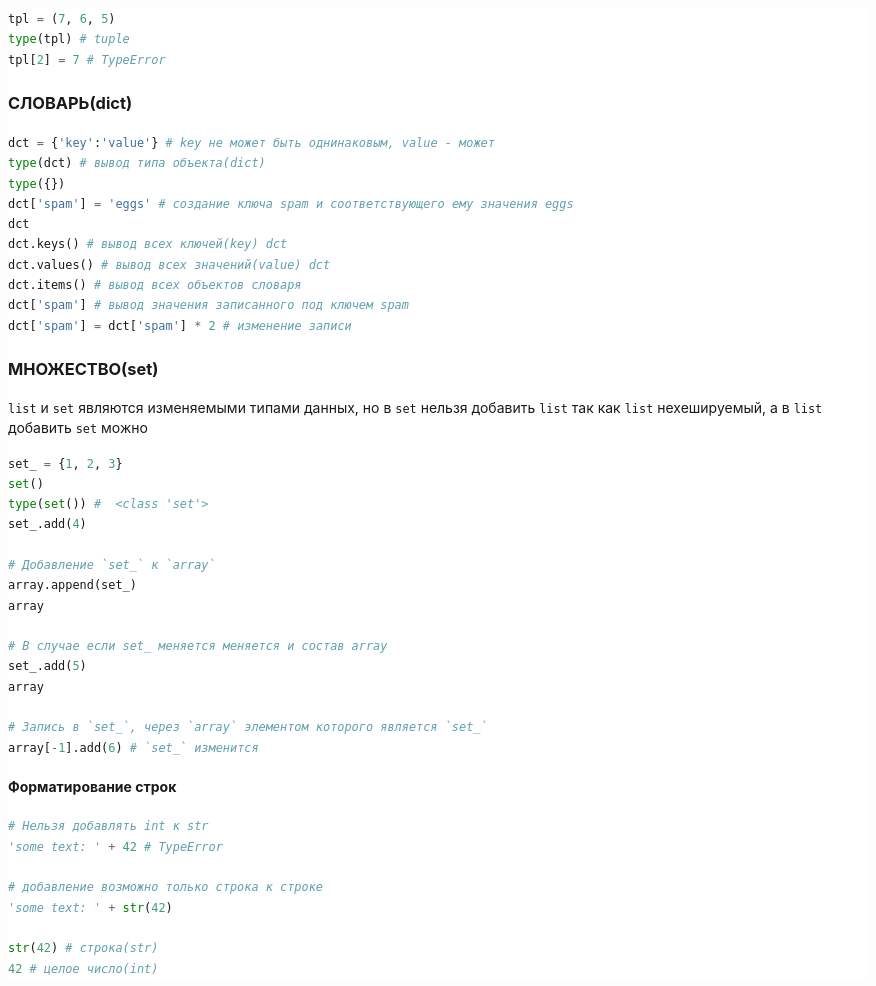 ```py
tpl = (7, 6, 5)
type(tpl) # tuple
tpl[2] = 7 # TypeError

```

### СЛОВАРЬ(dict)

```py
dct = {'key':'value'} # key не может быть однинаковым, value - может
type(dct) # вывод типа объекта(dict)
type({})
dct['spam'] = 'eggs' # создание ключа spam и соответствующего ему значения eggs
dct
dct.keys() # вывод всех ключей(key) dct
dct.values() # вывод всех значений(value) dct
dct.items() # вывод всех объектов словаря
dct['spam'] # вывод значения записанного под ключем spam
dct['spam'] = dct['spam'] * 2 # изменение записи

```

### МНОЖЕСТВО(set)

`list` и `set` являются изменяемыми типами данных, но в `set` нельзя добавить `list` так как `list` нехешируемый, а в `list` добавить `set` можно

```py
set_ = {1, 2, 3}
set()
type(set()) #  <class 'set'>
set_.add(4)

# Добавление `set_` к `array`
array.append(set_)
array

# В случае если set_ меняется меняется и состав array
set_.add(5)
array

# Запись в `set_`, через `array` элементом которого является `set_`
array[-1].add(6) # `set_` изменится
```

#### Форматирование строк

```py
# Нельзя добавлять int к str
'some text: ' + 42 # TypeError

# добавление возможно только строка к строке
'some text: ' + str(42)

str(42) # строка(str)
42 # целое число(int)
```
